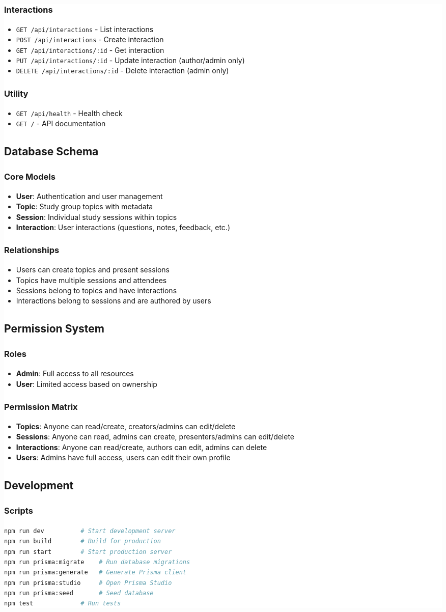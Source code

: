 ### Interactions
- `GET /api/interactions` - List interactions
- `POST /api/interactions` - Create interaction
- `GET /api/interactions/:id` - Get interaction
- `PUT /api/interactions/:id` - Update interaction (author/admin only)
- `DELETE /api/interactions/:id` - Delete interaction (admin only)

### Utility
- `GET /api/health` - Health check
- `GET /` - API documentation

## Database Schema

### Core Models
- **User**: Authentication and user management
- **Topic**: Study group topics with metadata
- **Session**: Individual study sessions within topics
- **Interaction**: User interactions (questions, notes, feedback, etc.)

### Relationships
- Users can create topics and present sessions
- Topics have multiple sessions and attendees
- Sessions belong to topics and have interactions
- Interactions belong to sessions and are authored by users

## Permission System

### Roles
- **Admin**: Full access to all resources
- **User**: Limited access based on ownership

### Permission Matrix
- **Topics**: Anyone can read/create, creators/admins can edit/delete
- **Sessions**: Anyone can read, admins can create, presenters/admins can edit/delete
- **Interactions**: Anyone can read/create, authors can edit, admins can delete
- **Users**: Admins have full access, users can edit their own profile

## Development

### Scripts
```bash
npm run dev          # Start development server
npm run build        # Build for production
npm run start        # Start production server
npm run prisma:migrate    # Run database migrations
npm run prisma:generate   # Generate Prisma client
npm run prisma:studio     # Open Prisma Studio
npm run prisma:seed       # Seed database
npm test             # Run tests
```
